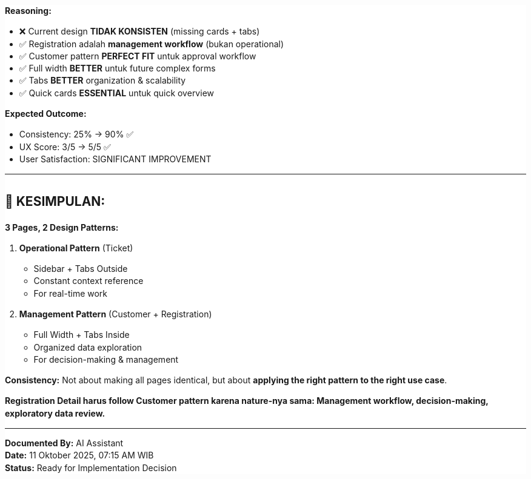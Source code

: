 **Reasoning:**
- ❌ Current design **TIDAK KONSISTEN** (missing cards + tabs)
- ✅ Registration adalah **management workflow** (bukan operational)
- ✅ Customer pattern **PERFECT FIT** untuk approval workflow
- ✅ Full width **BETTER** untuk future complex forms
- ✅ Tabs **BETTER** organization & scalability
- ✅ Quick cards **ESSENTIAL** untuk quick overview

**Expected Outcome:**
- Consistency: 25% → 90% ✅
- UX Score: 3/5 → 5/5 ✅
- User Satisfaction: SIGNIFICANT IMPROVEMENT

---

## 🎯 **KESIMPULAN:**

**3 Pages, 2 Design Patterns:**

1. **Operational Pattern** (Ticket)
   - Sidebar + Tabs Outside
   - Constant context reference
   - For real-time work

2. **Management Pattern** (Customer + Registration)
   - Full Width + Tabs Inside
   - Organized data exploration
   - For decision-making & management

**Consistency:** Not about making all pages identical, but about **applying the right pattern to the right use case**.

**Registration Detail harus follow Customer pattern karena nature-nya sama: Management workflow, decision-making, exploratory data review.**

---

**Documented By:** AI Assistant  
**Date:** 11 Oktober 2025, 07:15 AM WIB  
**Status:** Ready for Implementation Decision


